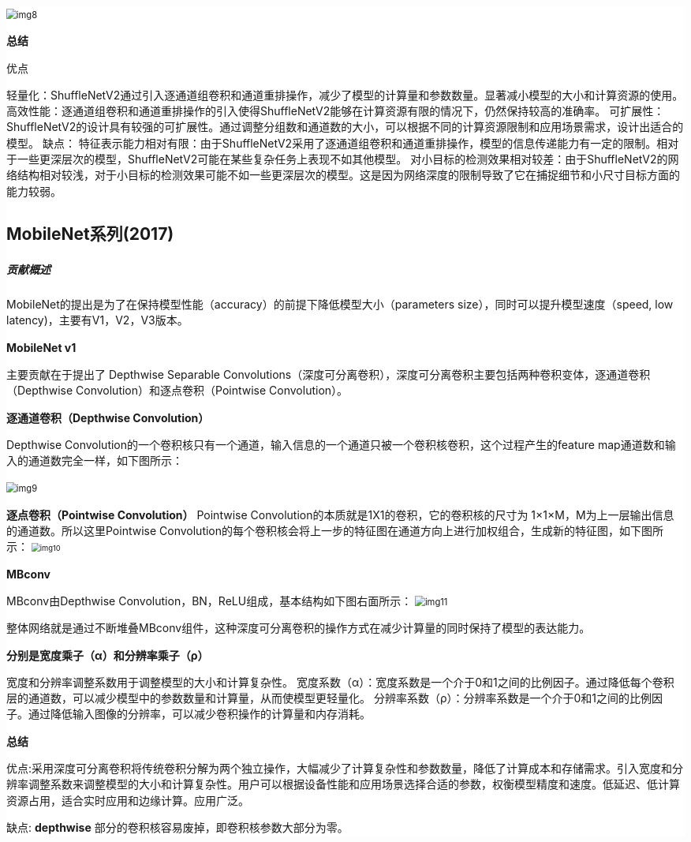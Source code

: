 <img src="G:/pr/images/img8.png" alt="img8" style="zoom:80%;" />

**总结**

优点

轻量化：ShuffleNetV2通过引入逐通道组卷积和通道重排操作，减少了模型的计算量和参数数量。显著减小模型的大小和计算资源的使用。
高效性能：逐通道组卷积和通道重排操作的引入使得ShuffleNetV2能够在计算资源有限的情况下，仍然保持较高的准确率。
可扩展性：ShuffleNetV2的设计具有较强的可扩展性。通过调整分组数和通道数的大小，可以根据不同的计算资源限制和应用场景需求，设计出适合的模型。
缺点：
特征表示能力相对有限：由于ShuffleNetV2采用了逐通道组卷积和通道重排操作，模型的信息传递能力有一定的限制。相对于一些更深层次的模型，ShuffleNetV2可能在某些复杂任务上表现不如其他模型。
对小目标的检测效果相对较差：由于ShuffleNetV2的网络结构相对较浅，对于小目标的检测效果可能不如一些更深层次的模型。这是因为网络深度的限制导致了它在捕捉细节和小尺寸目标方面的能力较弱。


## MobileNet系列(2017)

##### 贡献概述

MobileNet的提出是为了在保持模型性能（accuracy）的前提下降低模型大小（parameters size），同时可以提升模型速度（speed, low latency)，主要有V1，V2，V3版本。

**MobileNet v1**

主要贡献在于提出了 Depthwise Separable Convolutions（深度可分离卷积），深度可分离卷积主要包括两种卷积变体，逐通道卷积（Depthwise Convolution）和逐点卷积（Pointwise Convolution）。

**逐通道卷积（Depthwise Convolution）**

Depthwise Convolution的一个卷积核只有一个通道，输入信息的一个通道只被一个卷积核卷积，这个过程产生的feature map通道数和输入的通道数完全一样，如下图所示：

<img src="G:/pr/images/img9.png" alt="img9" style="zoom:80%;" />

**逐点卷积（Pointwise Convolution）**
Pointwise Convolution的本质就是1X1的卷积，它的卷积核的尺寸为 1×1×M，M为上一层输出信息的通道数。所以这里Pointwise Convolution的每个卷积核会将上一步的特征图在通道方向上进行加权组合，生成新的特征图，如下图所示：
<img src="G:/pr/images/img10.png" alt="img10" style="zoom:67%;" />

**MBconv**

MBconv由Depthwise Convolution，BN，ReLU组成，基本结构如下图右面所示：
<img src="G:/pr/images/img11.png" alt="img11" style="zoom:80%;" align="center" />

整体网络就是通过不断堆叠MBconv组件，这种深度可分离卷积的操作方式在减少计算量的同时保持了模型的表达能力。

**分别是宽度乘子（α）和分辨率乘子（ρ）**

宽度和分辨率调整系数用于调整模型的大小和计算复杂性。
宽度系数（α）：宽度系数是一个介于0和1之间的比例因子。通过降低每个卷积层的通道数，可以减少模型中的参数数量和计算量，从而使模型更轻量化。
分辨率系数（ρ）：分辨率系数是一个介于0和1之间的比例因子。通过降低输入图像的分辨率，可以减少卷积操作的计算量和内存消耗。

**总结**

优点:采用深度可分离卷积将传统卷积分解为两个独立操作，大幅减少了计算复杂性和参数数量，降低了计算成本和存储需求。引入宽度和分辨率调整系数来调整模型的大小和计算复杂性。用户可以根据设备性能和应用场景选择合适的参数，权衡模型精度和速度。低延迟、低计算资源占用，适合实时应用和边缘计算。应用广泛。

缺点: **depthwise** 部分的卷积核容易废掉，即卷积核参数大部分为零。
